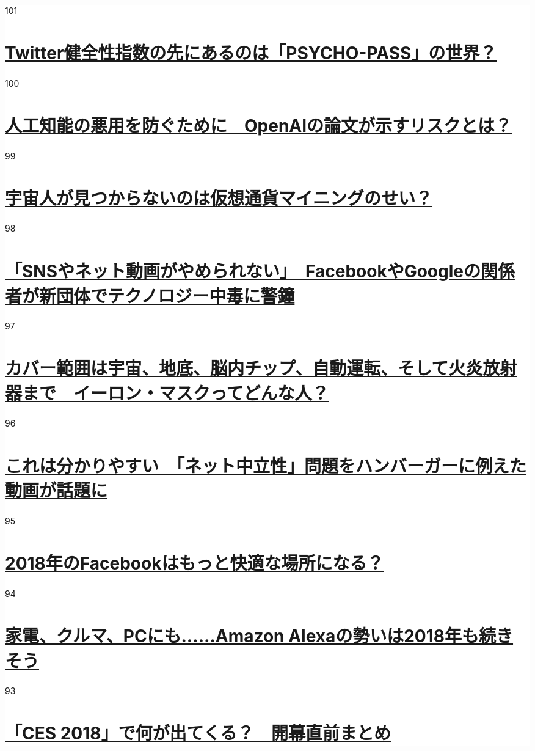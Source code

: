 101

# [Twitter健全性指数の先にあるのは「PSYCHO-PASS」の世界？](http://www.itmedia.co.jp/pcuser/articles/1803/04/news016.html)

100

# [人工知能の悪用を防ぐために　OpenAIの論文が示すリスクとは？](http://www.itmedia.co.jp/pcuser/articles/1802/25/news011.html)

99

# [宇宙人が見つからないのは仮想通貨マイニングのせい？](http://www.itmedia.co.jp/pcuser/articles/1802/18/news016.html)

98

# [「SNSやネット動画がやめられない」　FacebookやGoogleの関係者が新団体でテクノロジー中毒に警鐘](http://www.itmedia.co.jp/pcuser/articles/1802/11/news014.html)

97

# [カバー範囲は宇宙、地底、脳内チップ、自動運転、そして火炎放射器まで　イーロン・マスクってどんな人？](http://www.itmedia.co.jp/pcuser/articles/1802/04/news015.html)

96

# [これは分かりやすい　「ネット中立性」問題をハンバーガーに例えた動画が話題に](http://www.itmedia.co.jp/pcuser/articles/1801/28/news009.html)

95

# [2018年のFacebookはもっと快適な場所になる？](http://www.itmedia.co.jp/pcuser/articles/1801/21/news015.html)

94

# [家電、クルマ、PCにも……Amazon Alexaの勢いは2018年も続きそう](http://www.itmedia.co.jp/pcuser/articles/1801/14/news015.html)

93

# [「CES 2018」で何が出てくる？　開幕直前まとめ](http://www.itmedia.co.jp/pcuser/articles/1801/07/news010.html)
